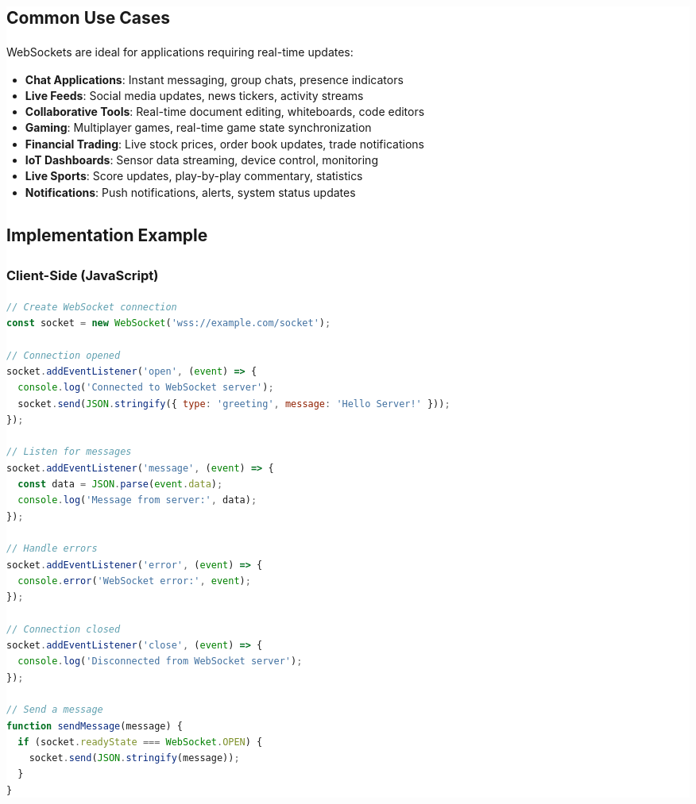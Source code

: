 ## Common Use Cases

WebSockets are ideal for applications requiring real-time updates:

- **Chat Applications**: Instant messaging, group chats, presence indicators
- **Live Feeds**: Social media updates, news tickers, activity streams
- **Collaborative Tools**: Real-time document editing, whiteboards, code editors
- **Gaming**: Multiplayer games, real-time game state synchronization
- **Financial Trading**: Live stock prices, order book updates, trade notifications
- **IoT Dashboards**: Sensor data streaming, device control, monitoring
- **Live Sports**: Score updates, play-by-play commentary, statistics
- **Notifications**: Push notifications, alerts, system status updates

## Implementation Example

### Client-Side (JavaScript)

```javascript
// Create WebSocket connection
const socket = new WebSocket('wss://example.com/socket');

// Connection opened
socket.addEventListener('open', (event) => {
  console.log('Connected to WebSocket server');
  socket.send(JSON.stringify({ type: 'greeting', message: 'Hello Server!' }));
});

// Listen for messages
socket.addEventListener('message', (event) => {
  const data = JSON.parse(event.data);
  console.log('Message from server:', data);
});

// Handle errors
socket.addEventListener('error', (event) => {
  console.error('WebSocket error:', event);
});

// Connection closed
socket.addEventListener('close', (event) => {
  console.log('Disconnected from WebSocket server');
});

// Send a message
function sendMessage(message) {
  if (socket.readyState === WebSocket.OPEN) {
    socket.send(JSON.stringify(message));
  }
}
```
